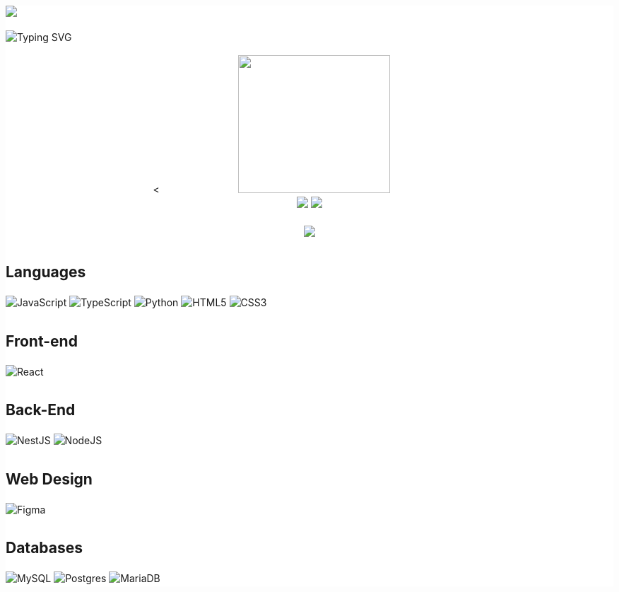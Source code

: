 <img width=100% src="https://capsule-render.vercel.app/api?type=waving&color=298EED&height=120&section=header"/>

![Typing SVG](https://readme-typing-svg.herokuapp.com/?color=298EED&size=35&center=true&vCenter=true&width=1000&lines=Hello,+my+name+is+Leandro+Mello;Feel+Welcome!+:%29)

<div align="center">  
  <
  <img width="50%" height="195px" src="https://github-readme-stats.vercel.app/api/top-langs/?username=Leandrinh0&layout=compact&hide_border=true&title_color=298EED&text_color=c9d1d9&bg_color=0d1117" />
</div>



<div id="contatos" align="center">  
<a href="https://www.instagram.com/leandromello_lm" target="_blank"><img src="https://img.shields.io/badge/-Instagram-%23E4405F?style=for-the-badge&logo=instagram&logoColor=white"></a>
<a href="https://www.linkedin.com/in/leandro-mello-526958220/" target="_blank"><img src="https://img.shields.io/badge/LinkedIn-0077B5?style=for-the-badge&logo=linkedin&logoColor=white"></a>
<br></br>
<a href="mailto:melloleandro806@gmail.com">
<img src="https://img.shields.io/badge/melloleandro806@gmail.com-black?style=for-the-badge&logo=gmail&logoColor=c71610&labelColor=white">
</a>
</div>

## Languages
![JavaScript](https://img.shields.io/badge/-JavaScript-0D1117?style=for-the-badge&logo=javascript&labelColor=0D1117&textColor=0D1117)
![TypeScript](https://img.shields.io/badge/TypeScript-007ACC?style=for-the-badge&logo=typescript&logoColor=white)
![Python](https://img.shields.io/badge/python-306998?style=for-the-badge&logo=python&logoColor=FFD43B)
![HTML5](https://img.shields.io/badge/html5-e34c26?style=for-the-badge&logo=html5&Color=white&logoColor=white)
![CSS3](https://img.shields.io/badge/css3-264de4?style=for-the-badge&logo=css3&Color=white&logoColor=white)

## Front-end
![React](https://img.shields.io/badge/React-20232A?style=for-the-badge&logo=react&logoColor=61DAFB)

## Back-End
![NestJS](https://img.shields.io/badge/nestjs-E0234E?style=for-the-badge&logo=nestjs&logoColor=white)
![NodeJS](https://img.shields.io/badge/Node.js-339933?style=for-the-badge&logo=nodedotjs&logoColor=white)

## Web Design
![Figma](https://img.shields.io/badge/-Figma-242529?style=for-the-badge&logo=figma&logoColor=FF7262)

## Databases
![MySQL](https://img.shields.io/badge/-mysql-0D1117?style=for-the-badge&logo=mysql&labelColor=0D1117)
![Postgres](https://img.shields.io/badge/PostgreSQL-316192?style=for-the-badge&logo=postgresql&logoColor=white)
![MariaDB](https://img.shields.io/badge/Maria%20DB-003545?style=for-the-badge&logo=mariadb)
